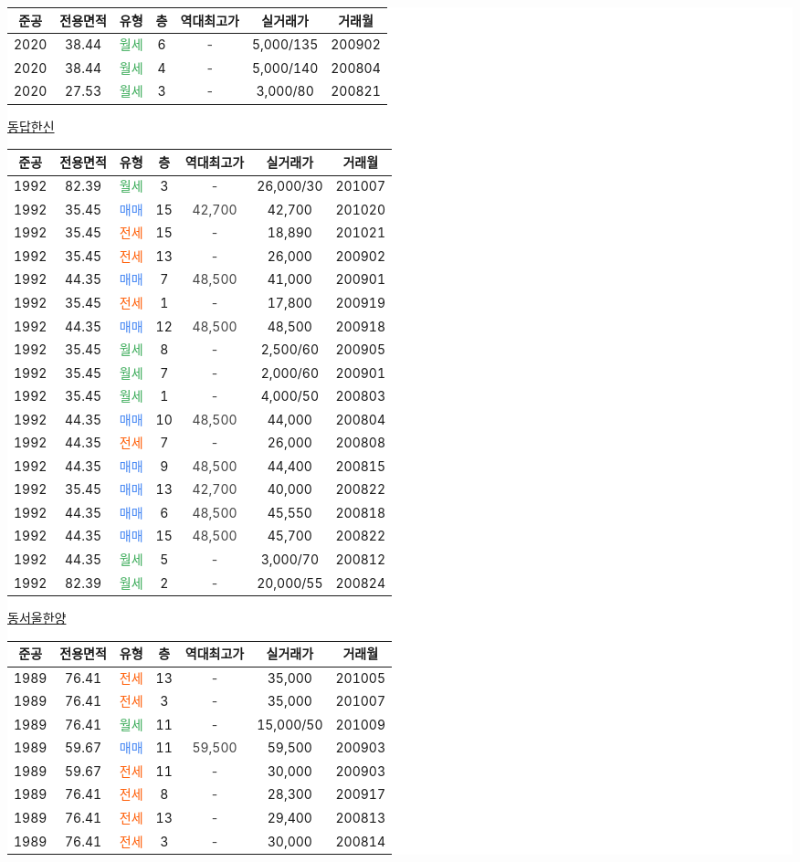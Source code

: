|준공|전용면적|유형|층|역대최고가|실거래가|거래월|
|:---:|:---:|:---:|:---:|:---:|:---:|:---:|
|2020|38.44|<span style="color:#34a853">월세</span>|6|<span style="color:#444444">-</span>|5,000/135|200902|
|2020|38.44|<span style="color:#34a853">월세</span>|4|<span style="color:#444444">-</span>|5,000/140|200804|
|2020|27.53|<span style="color:#34a853">월세</span>|3|<span style="color:#444444">-</span>|3,000/80|200821|

[동답한신](https://search.naver.com/search.naver?query=%EC%84%9C%EC%9A%B8%ED%8A%B9%EB%B3%84%EC%8B%9C+%EB%8F%99%EB%8C%80%EB%AC%B8%EA%B5%AC+%EB%8B%B5%EC%8B%AD%EB%A6%AC%EB%8F%99+%EB%8F%99%EB%8B%B5%ED%95%9C%EC%8B%A0)

|준공|전용면적|유형|층|역대최고가|실거래가|거래월|
|:---:|:---:|:---:|:---:|:---:|:---:|:---:|
|1992|82.39|<span style="color:#34a853">월세</span>|3|<span style="color:#444444">-</span>|26,000/30|201007|
|1992|35.45|<span style="color:#4285f3">매매</span>|15|<span style="color:#444444">42,700</span>|42,700|201020|
|1992|35.45|<span style="color:#ff5a00">전세</span>|15|<span style="color:#444444">-</span>|18,890|201021|
|1992|35.45|<span style="color:#ff5a00">전세</span>|13|<span style="color:#444444">-</span>|26,000|200902|
|1992|44.35|<span style="color:#4285f3">매매</span>|7|<span style="color:#444444">48,500</span>|41,000|200901|
|1992|35.45|<span style="color:#ff5a00">전세</span>|1|<span style="color:#444444">-</span>|17,800|200919|
|1992|44.35|<span style="color:#4285f3">매매</span>|12|<span style="color:#444444">48,500</span>|48,500|200918|
|1992|35.45|<span style="color:#34a853">월세</span>|8|<span style="color:#444444">-</span>|2,500/60|200905|
|1992|35.45|<span style="color:#34a853">월세</span>|7|<span style="color:#444444">-</span>|2,000/60|200901|
|1992|35.45|<span style="color:#34a853">월세</span>|1|<span style="color:#444444">-</span>|4,000/50|200803|
|1992|44.35|<span style="color:#4285f3">매매</span>|10|<span style="color:#444444">48,500</span>|44,000|200804|
|1992|44.35|<span style="color:#ff5a00">전세</span>|7|<span style="color:#444444">-</span>|26,000|200808|
|1992|44.35|<span style="color:#4285f3">매매</span>|9|<span style="color:#444444">48,500</span>|44,400|200815|
|1992|35.45|<span style="color:#4285f3">매매</span>|13|<span style="color:#444444">42,700</span>|40,000|200822|
|1992|44.35|<span style="color:#4285f3">매매</span>|6|<span style="color:#444444">48,500</span>|45,550|200818|
|1992|44.35|<span style="color:#4285f3">매매</span>|15|<span style="color:#444444">48,500</span>|45,700|200822|
|1992|44.35|<span style="color:#34a853">월세</span>|5|<span style="color:#444444">-</span>|3,000/70|200812|
|1992|82.39|<span style="color:#34a853">월세</span>|2|<span style="color:#444444">-</span>|20,000/55|200824|

[동서울한양](https://search.naver.com/search.naver?query=%EC%84%9C%EC%9A%B8%ED%8A%B9%EB%B3%84%EC%8B%9C+%EB%8F%99%EB%8C%80%EB%AC%B8%EA%B5%AC+%EB%8B%B5%EC%8B%AD%EB%A6%AC%EB%8F%99+%EB%8F%99%EC%84%9C%EC%9A%B8%ED%95%9C%EC%96%91)

|준공|전용면적|유형|층|역대최고가|실거래가|거래월|
|:---:|:---:|:---:|:---:|:---:|:---:|:---:|
|1989|76.41|<span style="color:#ff5a00">전세</span>|13|<span style="color:#444444">-</span>|35,000|201005|
|1989|76.41|<span style="color:#ff5a00">전세</span>|3|<span style="color:#444444">-</span>|35,000|201007|
|1989|76.41|<span style="color:#34a853">월세</span>|11|<span style="color:#444444">-</span>|15,000/50|201009|
|1989|59.67|<span style="color:#4285f3">매매</span>|11|<span style="color:#444444">59,500</span>|59,500|200903|
|1989|59.67|<span style="color:#ff5a00">전세</span>|11|<span style="color:#444444">-</span>|30,000|200903|
|1989|76.41|<span style="color:#ff5a00">전세</span>|8|<span style="color:#444444">-</span>|28,300|200917|
|1989|76.41|<span style="color:#ff5a00">전세</span>|13|<span style="color:#444444">-</span>|29,400|200813|
|1989|76.41|<span style="color:#ff5a00">전세</span>|3|<span style="color:#444444">-</span>|30,000|200814|
